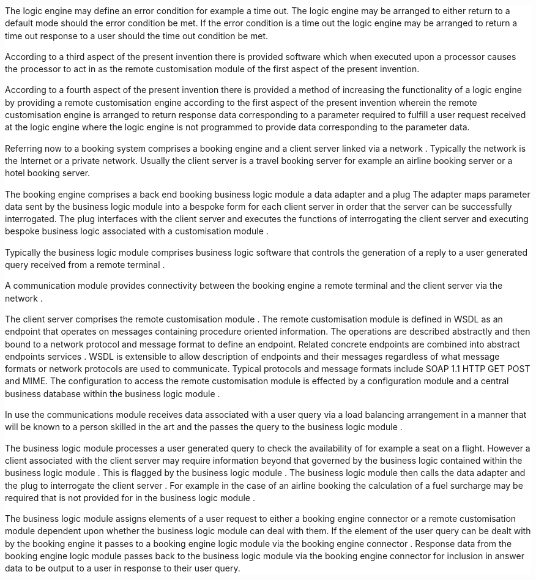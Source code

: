 The logic engine may define an error condition for example a time out. The logic engine may be arranged to either return to a default mode should the error condition be met. If the error condition is a time out the logic engine may be arranged to return a time out response to a user should the time out condition be met.

According to a third aspect of the present invention there is provided software which when executed upon a processor causes the processor to act in as the remote customisation module of the first aspect of the present invention.

According to a fourth aspect of the present invention there is provided a method of increasing the functionality of a logic engine by providing a remote customisation engine according to the first aspect of the present invention wherein the remote customisation engine is arranged to return response data corresponding to a parameter required to fulfill a user request received at the logic engine where the logic engine is not programmed to provide data corresponding to the parameter data.

Referring now to a booking system comprises a booking engine and a client server linked via a network . Typically the network is the Internet or a private network. Usually the client server is a travel booking server for example an airline booking server or a hotel booking server.

The booking engine comprises a back end booking business logic module a data adapter and a plug The adapter maps parameter data sent by the business logic module into a bespoke form for each client server in order that the server can be successfully interrogated. The plug interfaces with the client server and executes the functions of interrogating the client server and executing bespoke business logic associated with a customisation module .

Typically the business logic module comprises business logic software that controls the generation of a reply to a user generated query received from a remote terminal .

A communication module provides connectivity between the booking engine a remote terminal and the client server via the network .

The client server comprises the remote customisation module . The remote customisation module is defined in WSDL as an endpoint that operates on messages containing procedure oriented information. The operations are described abstractly and then bound to a network protocol and message format to define an endpoint. Related concrete endpoints are combined into abstract endpoints services . WSDL is extensible to allow description of endpoints and their messages regardless of what message formats or network protocols are used to communicate. Typical protocols and message formats include SOAP 1.1 HTTP GET POST and MIME. The configuration to access the remote customisation module is effected by a configuration module and a central business database within the business logic module .

In use the communications module receives data associated with a user query via a load balancing arrangement in a manner that will be known to a person skilled in the art and the passes the query to the business logic module .

The business logic module processes a user generated query to check the availability of for example a seat on a flight. However a client associated with the client server may require information beyond that governed by the business logic contained within the business logic module . This is flagged by the business logic module . The business logic module then calls the data adapter and the plug to interrogate the client server . For example in the case of an airline booking the calculation of a fuel surcharge may be required that is not provided for in the business logic module .

The business logic module assigns elements of a user request to either a booking engine connector or a remote customisation module dependent upon whether the business logic module can deal with them. If the element of the user query can be dealt with by the booking engine it passes to a booking engine logic module via the booking engine connector . Response data from the booking engine logic module passes back to the business logic module via the booking engine connector for inclusion in answer data to be output to a user in response to their user query.

